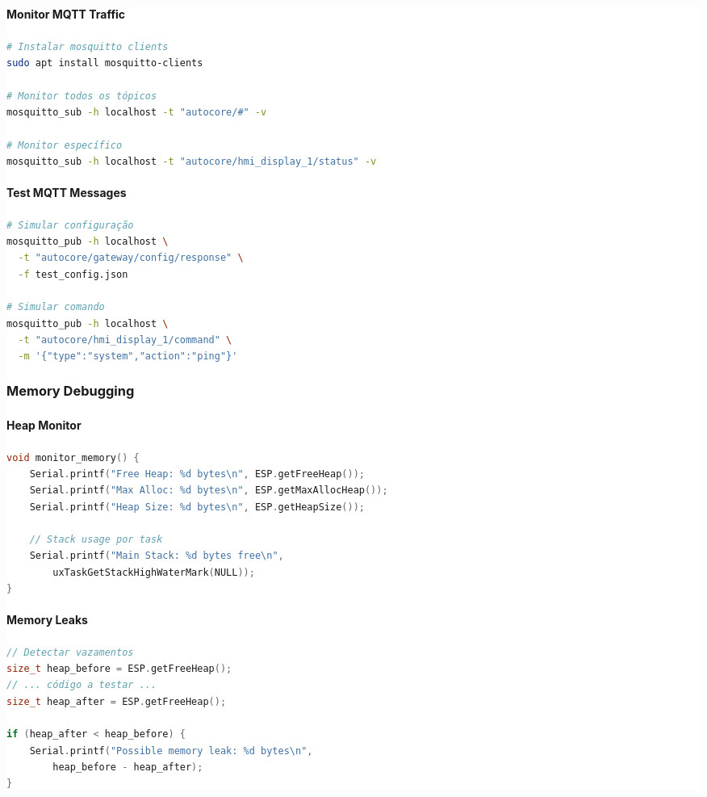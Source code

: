 #### Monitor MQTT Traffic
```bash
# Instalar mosquitto clients
sudo apt install mosquitto-clients

# Monitor todos os tópicos
mosquitto_sub -h localhost -t "autocore/#" -v

# Monitor específico
mosquitto_sub -h localhost -t "autocore/hmi_display_1/status" -v
```

#### Test MQTT Messages
```bash
# Simular configuração
mosquitto_pub -h localhost \
  -t "autocore/gateway/config/response" \
  -f test_config.json

# Simular comando
mosquitto_pub -h localhost \
  -t "autocore/hmi_display_1/command" \
  -m '{"type":"system","action":"ping"}'
```

### Memory Debugging

#### Heap Monitor
```cpp
void monitor_memory() {
    Serial.printf("Free Heap: %d bytes\n", ESP.getFreeHeap());
    Serial.printf("Max Alloc: %d bytes\n", ESP.getMaxAllocHeap());
    Serial.printf("Heap Size: %d bytes\n", ESP.getHeapSize());
    
    // Stack usage por task
    Serial.printf("Main Stack: %d bytes free\n", 
        uxTaskGetStackHighWaterMark(NULL));
}
```

#### Memory Leaks
```cpp
// Detectar vazamentos
size_t heap_before = ESP.getFreeHeap();
// ... código a testar ...
size_t heap_after = ESP.getFreeHeap();

if (heap_after < heap_before) {
    Serial.printf("Possible memory leak: %d bytes\n", 
        heap_before - heap_after);
}
```
